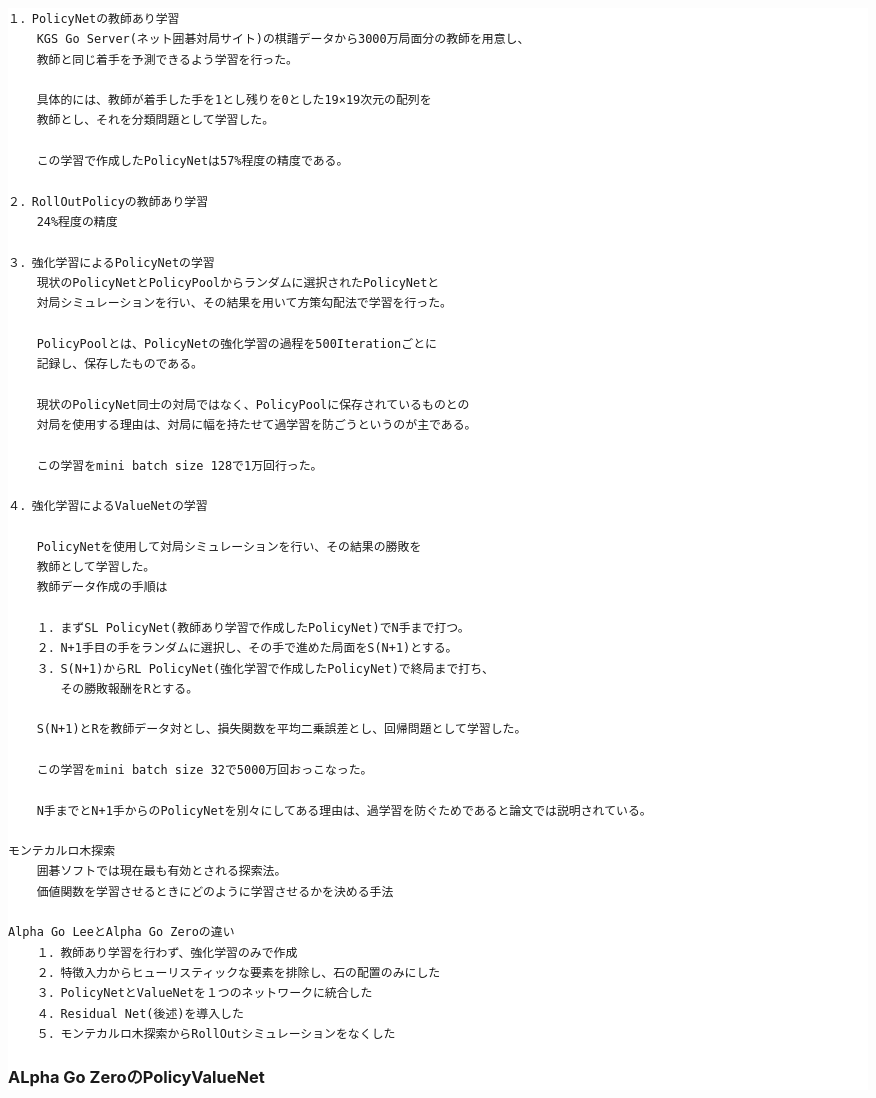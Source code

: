    １．PolicyNetの教師あり学習
        KGS Go Server(ネット囲碁対局サイト)の棋譜データから3000万局面分の教師を用意し、
        教師と同じ着手を予測できるよう学習を行った。

        具体的には、教師が着手した手を1とし残りを0とした19×19次元の配列を
        教師とし、それを分類問題として学習した。

        この学習で作成したPolicyNetは57%程度の精度である。
    
    ２．RollOutPolicyの教師あり学習
        24%程度の精度   

    ３．強化学習によるPolicyNetの学習
        現状のPolicyNetとPolicyPoolからランダムに選択されたPolicyNetと
        対局シミュレーションを行い、その結果を用いて方策勾配法で学習を行った。

        PolicyPoolとは、PolicyNetの強化学習の過程を500Iterationごとに
        記録し、保存したものである。

        現状のPolicyNet同士の対局ではなく、PolicyPoolに保存されているものとの
        対局を使用する理由は、対局に幅を持たせて過学習を防ごうというのが主である。

        この学習をmini batch size 128で1万回行った。

    ４．強化学習によるValueNetの学習

        PolicyNetを使用して対局シミュレーションを行い、その結果の勝敗を
        教師として学習した。
        教師データ作成の手順は

        １．まずSL PolicyNet(教師あり学習で作成したPolicyNet)でN手まで打つ。
        ２．N+1手目の手をランダムに選択し、その手で進めた局面をS(N+1)とする。
        ３．S(N+1)からRL PolicyNet(強化学習で作成したPolicyNet)で終局まで打ち、
        　　その勝敗報酬をRとする。

        S(N+1)とRを教師データ対とし、損失関数を平均二乗誤差とし、回帰問題として学習した。

        この学習をmini batch size 32で5000万回おっこなった。

        N手までとN+1手からのPolicyNetを別々にしてある理由は、過学習を防ぐためであると論文では説明されている。

    モンテカルロ木探索
        囲碁ソフトでは現在最も有効とされる探索法。
        価値関数を学習させるときにどのように学習させるかを決める手法

    Alpha Go LeeとAlpha Go Zeroの違い
        １．教師あり学習を行わず、強化学習のみで作成
        ２．特徴入力からヒューリスティックな要素を排除し、石の配置のみにした
        ３．PolicyNetとValueNetを１つのネットワークに統合した
        ４．Residual Net(後述)を導入した
        ５．モンテカルロ木探索からRollOutシミュレーションをなくした

### ALpha Go ZeroのPolicyValueNet
